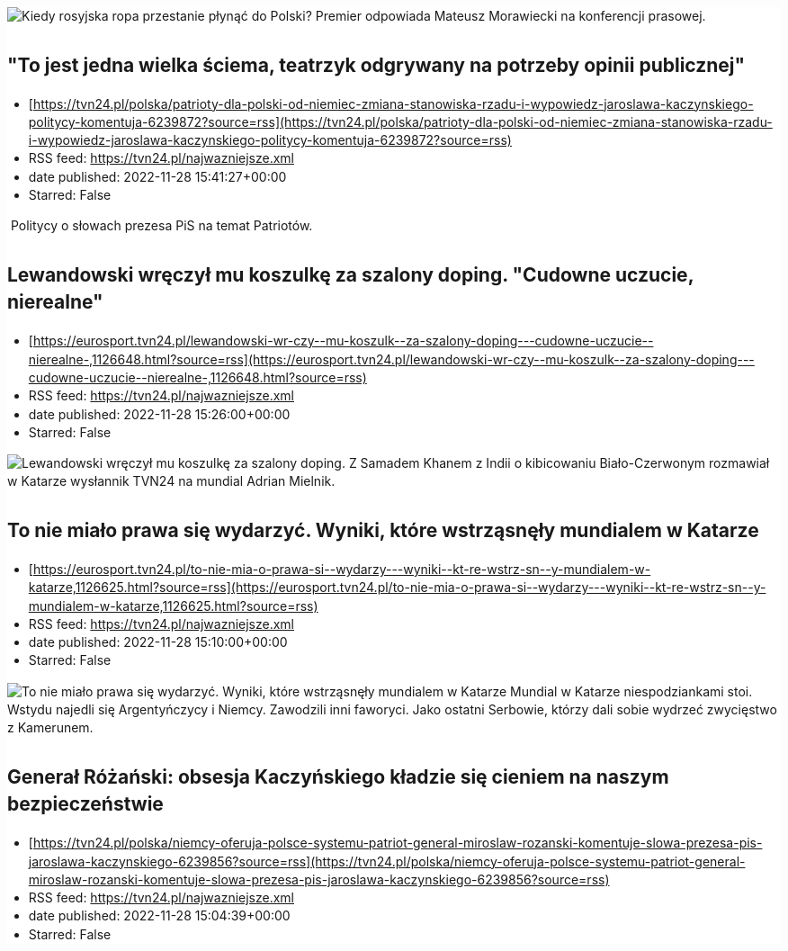 <img alt="Kiedy rosyjska ropa przestanie płynąć do Polski? Premier odpowiada" src="https://tvn24.pl/najnowsze/cdn-zdjecie-nup8m8-premier-mateusz-morawiecki-6239975/alternates/LANDSCAPE_1280" />
    Mateusz Morawiecki na konferencji prasowej.

## "To jest jedna wielka ściema, teatrzyk odgrywany na potrzeby opinii publicznej"
 - [https://tvn24.pl/polska/patrioty-dla-polski-od-niemiec-zmiana-stanowiska-rzadu-i-wypowiedz-jaroslawa-kaczynskiego-politycy-komentuja-6239872?source=rss](https://tvn24.pl/polska/patrioty-dla-polski-od-niemiec-zmiana-stanowiska-rzadu-i-wypowiedz-jaroslawa-kaczynskiego-politycy-komentuja-6239872?source=rss)
 - RSS feed: https://tvn24.pl/najwazniejsze.xml
 - date published: 2022-11-28 15:41:27+00:00
 - Starred: False

<img alt="" src="https://tvn24.pl/najnowsze/cdn-zdjecie-vjzt9l-kaczynski-blaszczak-morawiecki-6168380/alternates/LANDSCAPE_1280" />
    Politycy o słowach prezesa PiS na temat Patriotów.

## Lewandowski wręczył mu koszulkę za szalony doping. "Cudowne uczucie, nierealne"
 - [https://eurosport.tvn24.pl/lewandowski-wr-czy--mu-koszulk--za-szalony-doping---cudowne-uczucie--nierealne-,1126648.html?source=rss](https://eurosport.tvn24.pl/lewandowski-wr-czy--mu-koszulk--za-szalony-doping---cudowne-uczucie--nierealne-,1126648.html?source=rss)
 - RSS feed: https://tvn24.pl/najwazniejsze.xml
 - date published: 2022-11-28 15:26:00+00:00
 - Starred: False

<img alt="Lewandowski wręczył mu koszulkę za szalony doping. " src="https://tvn24.pl/najnowsze/cdn-zdjecie-518976-robert-lewandowski-ma-kibicow-na-calym-swiecie/alternates/LANDSCAPE_1280" />
    Z Samadem Khanem z Indii o kibicowaniu Biało-Czerwonym rozmawiał w Katarze wysłannik TVN24 na mundial Adrian Mielnik.

## To nie miało prawa się wydarzyć. Wyniki, które wstrząsnęły mundialem w Katarze
 - [https://eurosport.tvn24.pl/to-nie-mia-o-prawa-si--wydarzy---wyniki--kt-re-wstrz-sn--y-mundialem-w-katarze,1126625.html?source=rss](https://eurosport.tvn24.pl/to-nie-mia-o-prawa-si--wydarzy---wyniki--kt-re-wstrz-sn--y-mundialem-w-katarze,1126625.html?source=rss)
 - RSS feed: https://tvn24.pl/najwazniejsze.xml
 - date published: 2022-11-28 15:10:00+00:00
 - Starred: False

<img alt="To nie miało prawa się wydarzyć. Wyniki, które wstrząsnęły mundialem w Katarze" src="https://tvn24.pl/najnowsze/cdn-zdjecie-gapym5-drv-6239995/alternates/LANDSCAPE_1280" />
    Mundial w Katarze niespodziankami stoi. Wstydu najedli się Argentyńczycy i Niemcy. Zawodzili inni faworyci. Jako ostatni Serbowie, którzy dali sobie wydrzeć zwycięstwo z Kamerunem.

## Generał Różański: obsesja Kaczyńskiego kładzie się cieniem na naszym bezpieczeństwie
 - [https://tvn24.pl/polska/niemcy-oferuja-polsce-systemu-patriot-general-miroslaw-rozanski-komentuje-slowa-prezesa-pis-jaroslawa-kaczynskiego-6239856?source=rss](https://tvn24.pl/polska/niemcy-oferuja-polsce-systemu-patriot-general-miroslaw-rozanski-komentuje-slowa-prezesa-pis-jaroslawa-kaczynskiego-6239856?source=rss)
 - RSS feed: https://tvn24.pl/najwazniejsze.xml
 - date published: 2022-11-28 15:04:39+00:00
 - Starred: False
